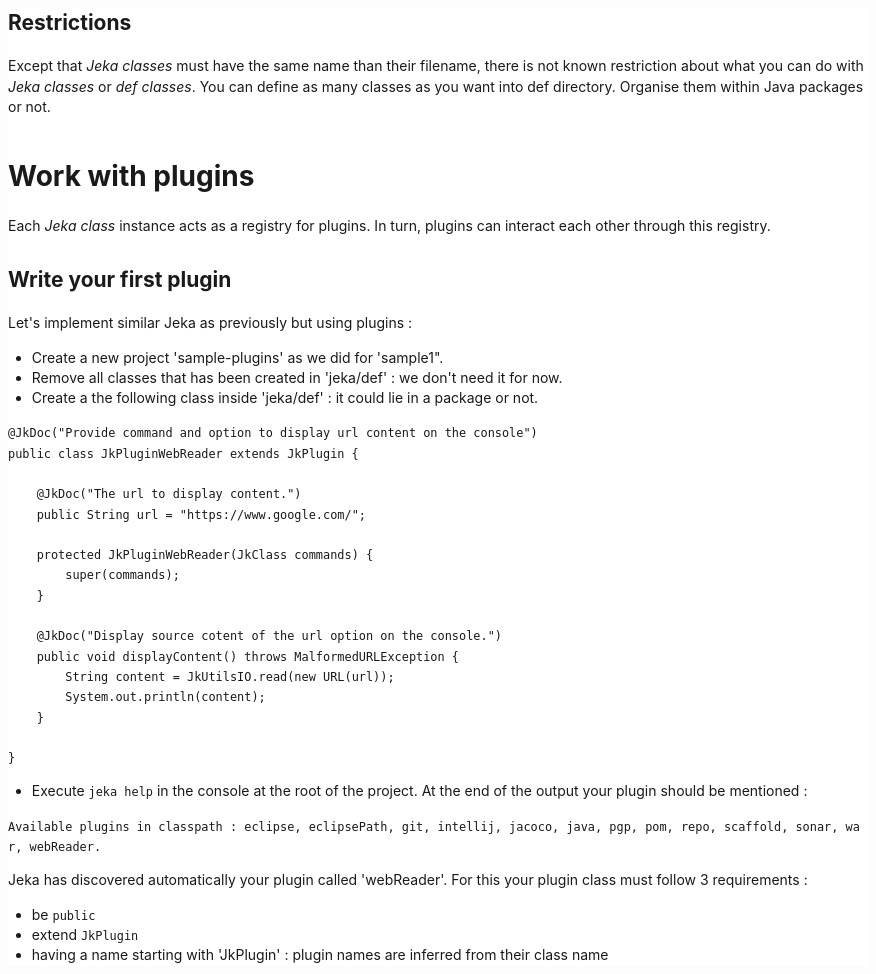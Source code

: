 ## Restrictions

Except that _Jeka classes_ must have the same name than their filename, there is not known restriction about what you can do with _Jeka classes_ or _def classes_. 
You can define as many classes as you want into def directory. Organise them within Java packages or not. 

# Work with plugins

Each _Jeka class_ instance acts as a registry for plugins. In turn, plugins can interact each other through this registry.

## Write your first plugin

Let's implement similar Jeka as previously but using plugins :

* Create a new project 'sample-plugins' as we did for 'sample1". 
* Remove all classes that has been created in 'jeka/def' : we don't need it for now.
* Create a the following class inside 'jeka/def' : it could lie in a package or not.

```
@JkDoc("Provide command and option to display url content on the console")
public class JkPluginWebReader extends JkPlugin {

    @JkDoc("The url to display content.")
    public String url = "https://www.google.com/";

    protected JkPluginWebReader(JkClass commands) {
        super(commands);
    }

    @JkDoc("Display source cotent of the url option on the console.")
    public void displayContent() throws MalformedURLException {
        String content = JkUtilsIO.read(new URL(url));
        System.out.println(content);
    }

}
```

* Execute `jeka help` in the console at the root of the project. At the end of the output your plugin should be
 mentioned : 
 ```
 Available plugins in classpath : eclipse, eclipsePath, git, intellij, jacoco, java, pgp, pom, repo, scaffold, sonar, war, webReader.
```

Jeka has discovered automatically your plugin called 'webReader'. For this your plugin class must follow 3 requirements :
* be `public`
* extend `JkPlugin`
* having a name starting with 'JkPlugin' : plugin names are inferred from their class name
